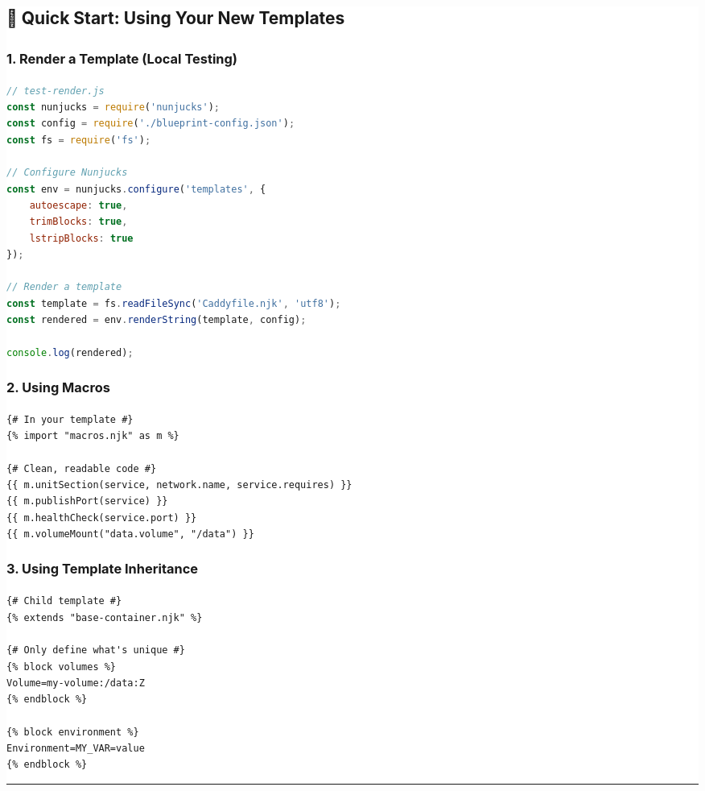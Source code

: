 
## 🚀 Quick Start: Using Your New Templates

### 1. Render a Template (Local Testing)

```javascript
// test-render.js
const nunjucks = require('nunjucks');
const config = require('./blueprint-config.json');
const fs = require('fs');

// Configure Nunjucks
const env = nunjucks.configure('templates', {
    autoescape: true,
    trimBlocks: true,
    lstripBlocks: true
});

// Render a template
const template = fs.readFileSync('Caddyfile.njk', 'utf8');
const rendered = env.renderString(template, config);

console.log(rendered);
```

### 2. Using Macros

```nunjucks
{# In your template #}
{% import "macros.njk" as m %}

{# Clean, readable code #}
{{ m.unitSection(service, network.name, service.requires) }}
{{ m.publishPort(service) }}
{{ m.healthCheck(service.port) }}
{{ m.volumeMount("data.volume", "/data") }}
```

### 3. Using Template Inheritance

```nunjucks
{# Child template #}
{% extends "base-container.njk" %}

{# Only define what's unique #}
{% block volumes %}
Volume=my-volume:/data:Z
{% endblock %}

{% block environment %}
Environment=MY_VAR=value
{% endblock %}
```

---